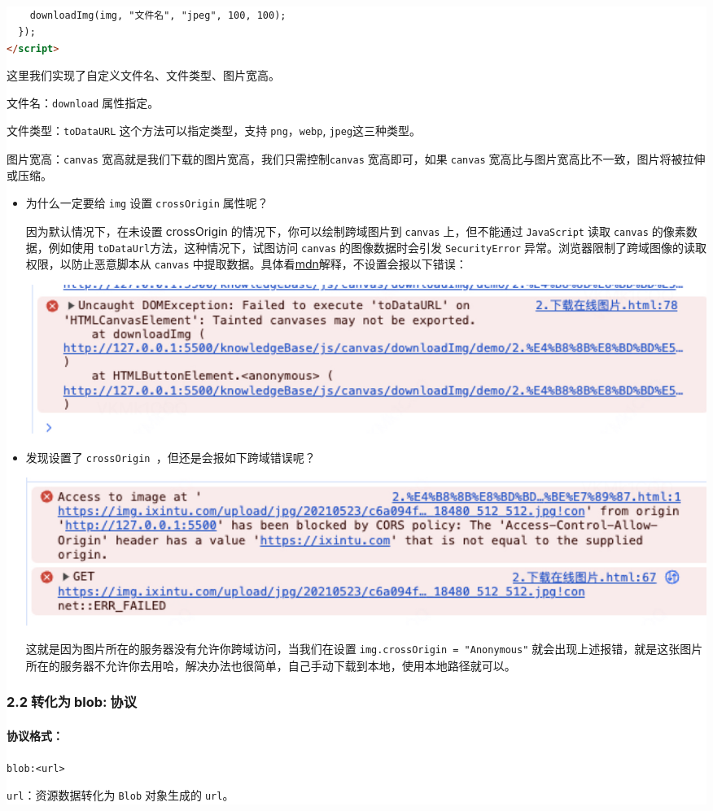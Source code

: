 ```html
    downloadImg(img, "文件名", "jpeg", 100, 100);
  });
</script>
```

这里我们实现了自定义文件名、文件类型、图片宽高。

文件名：`download` 属性指定。

文件类型：`toDataURL` 这个方法可以指定类型，支持 `png`，`webp`, `jpeg`这三种类型。

图片宽高：`canvas` 宽高就是我们下载的图片宽高，我们只需控制`canvas` 宽高即可，如果 `canvas` 宽高比与图片宽高比不一致，图片将被拉伸或压缩。

- 为什么一定要给 `img` 设置 `crossOrigin` 属性呢？

  因为默认情况下，在未设置 crossOrigin 的情况下，你可以绘制跨域图片到 `canvas` 上，但不能通过 `JavaScript` 读取 `canvas` 的像素数据，例如使用 `toDataUrl`方法，这种情况下，试图访问 `canvas` 的图像数据时会引发 `SecurityError` 异常。浏览器限制了跨域图像的读取权限，以防止恶意脚本从 `canvas` 中提取数据。具体看<a href="https://developer.mozilla.org/zh-CN/docs/Web/HTML/CORS_enabled_image#%E5%AE%89%E5%85%A8%E6%80%A7%E5%92%8C%E2%80%9C%E8%A2%AB%E6%B1%A1%E6%9F%93%E2%80%9D%E7%9A%84_canvas">mdn</a>解释，不设置会报以下错误：

  ![alt text](./assets/crossOrigin.png)

- 发现设置了 `crossOrigin `，但还是会报如下跨域错误呢？

  ![alt text](./assets/kuayu.png)

  这就是因为图片所在的服务器没有允许你跨域访问，当我们在设置 `img.crossOrigin = "Anonymous"` 就会出现上述报错，就是这张图片所在的服务器不允许你去用哈，解决办法也很简单，自己手动下载到本地，使用本地路径就可以。

### 2.2 转化为 blob: 协议

#### 协议格式：

`blob:<url>`

`url`：资源数据转化为 `Blob` 对象生成的 `url`。
